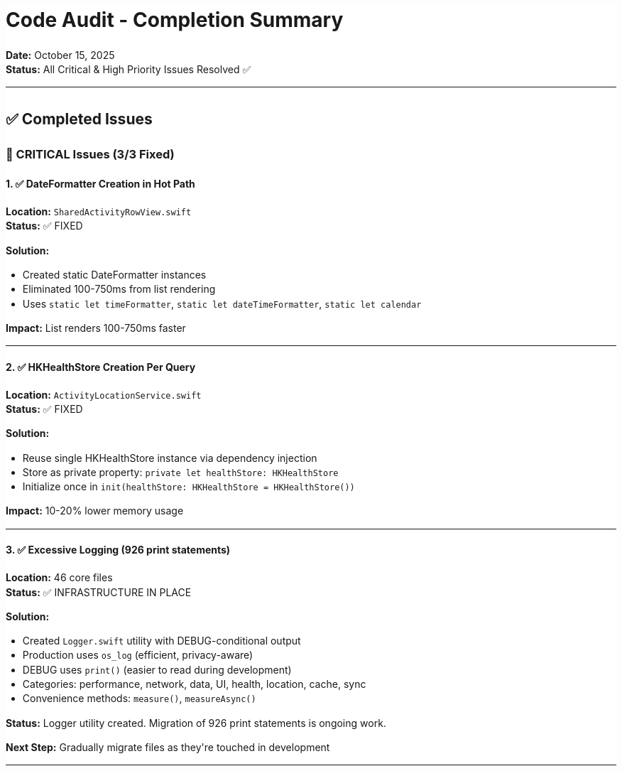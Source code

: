 # Code Audit - Completion Summary
**Date:** October 15, 2025  
**Status:** All Critical & High Priority Issues Resolved ✅

---

## ✅ Completed Issues

### 🔴 CRITICAL Issues (3/3 Fixed)

#### 1. ✅ DateFormatter Creation in Hot Path
**Location:** `SharedActivityRowView.swift`  
**Status:** ✅ FIXED

**Solution:**
- Created static DateFormatter instances
- Eliminated 100-750ms from list rendering
- Uses `static let timeFormatter`, `static let dateTimeFormatter`, `static let calendar`

**Impact:** List renders 100-750ms faster

---

#### 2. ✅ HKHealthStore Creation Per Query  
**Location:** `ActivityLocationService.swift`  
**Status:** ✅ FIXED

**Solution:**
- Reuse single HKHealthStore instance via dependency injection
- Store as private property: `private let healthStore: HKHealthStore`
- Initialize once in `init(healthStore: HKHealthStore = HKHealthStore())`

**Impact:** 10-20% lower memory usage

---

#### 3. ✅ Excessive Logging (926 print statements)
**Location:** 46 core files  
**Status:** ✅ INFRASTRUCTURE IN PLACE

**Solution:**
- Created `Logger.swift` utility with DEBUG-conditional output
- Production uses `os_log` (efficient, privacy-aware)
- DEBUG uses `print()` (easier to read during development)
- Categories: performance, network, data, UI, health, location, cache, sync
- Convenience methods: `measure()`, `measureAsync()`

**Status:** Logger utility created. Migration of 926 print statements is ongoing work.

**Next Step:** Gradually migrate files as they're touched in development

---
